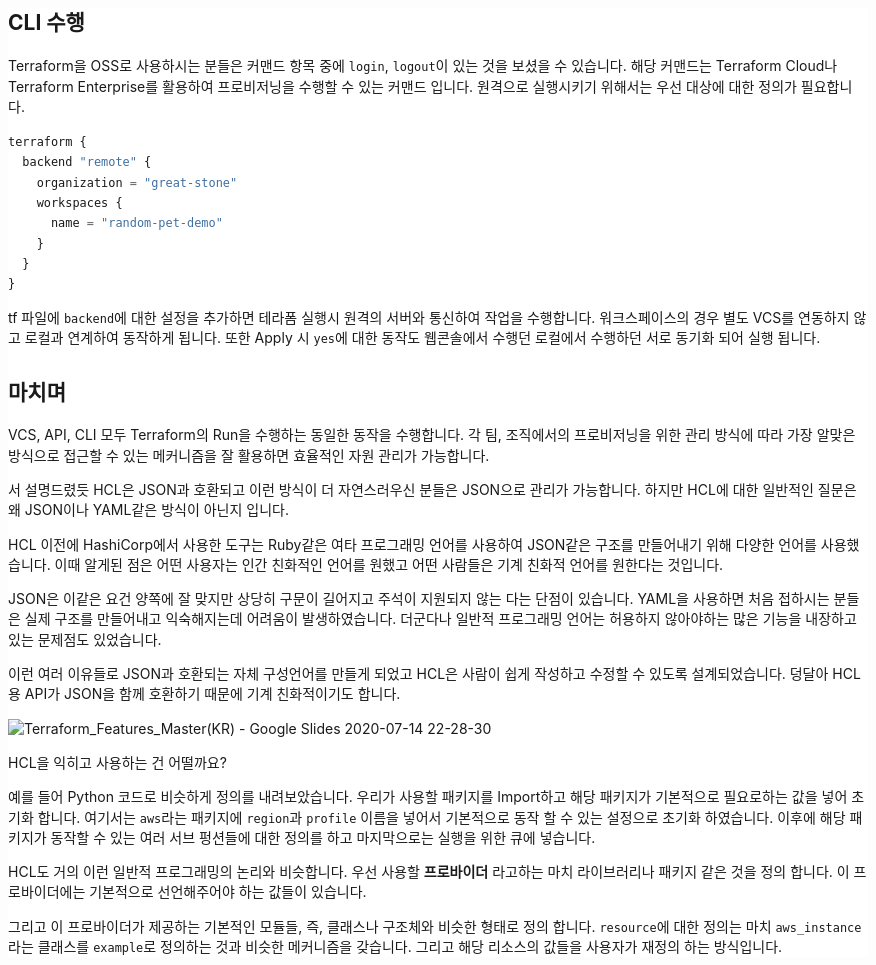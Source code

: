 

## CLI 수행

Terraform을 OSS로 사용하시는 분들은 커맨드 항목 중에 `login`, `logout`이 있는 것을 보셨을 수 있습니다. 해당 커맨드는 Terraform Cloud나 Terraform Enterprise를 활용하여 프로비저닝을 수행할 수 있는 커맨드 입니다. 원격으로 실행시키기 위해서는 우선 대상에 대한 정의가 필요합니다.

```javascript
terraform {
  backend "remote" {
    organization = "great-stone"
    workspaces {
      name = "random-pet-demo"
    }
  }
}
```

tf 파일에 `backend`에 대한 설정을 추가하면 테라폼 실행시 원격의 서버와 통신하여 작업을 수행합니다. 워크스페이스의 경우 별도 VCS를 연동하지 않고 로컬과 연계하여 동작하게 됩니다. 또한 Apply 시 `yes`에 대한 동작도 웹콘솔에서 수행던 로컬에서 수행하던 서로 동기화 되어 실행 됩니다.



## 마치며

VCS, API, CLI 모두 Terraform의 Run을 수행하는 동일한 동작을 수행합니다. 각 팀, 조직에서의 프로비저닝을 위한 관리 방식에 따라 가장 알맞은 방식으로 접근할 수 있는 메커니즘을 잘 활용하면 효율적인 자원 관리가 가능합니다.







서 설명드렸듯 HCL은 JSON과 호환되고 이런 방식이 더 자연스러우신 분들은 JSON으로 관리가 가능합니다. 하지만 HCL에 대한 일반적인 질문은 왜 JSON이나 YAML같은 방식이 아닌지 입니다.

HCL 이전에 HashiCorp에서 사용한 도구는 Ruby같은 여타 프로그래밍 언어를 사용하여 JSON같은 구조를 만들어내기 위해 다양한 언어를 사용했습니다. 이때 알게된 점은 어떤 사용자는 인간 친화적인 언어를 원했고 어떤 사람들은 기계 친화적 언어를 원한다는 것입니다.

JSON은 이같은 요건 양쪽에 잘 맞지만 상당히 구문이 길어지고 주석이 지원되지 않는 다는 단점이 있습니다. YAML을 사용하면 처음 접하시는 분들은 실제 구조를 만들어내고 익숙해지는데 어려움이 발생하였습니다. 더군다나 일반적 프로그래밍 언어는 허용하지 않아야하는 많은 기능을 내장하고 있는 문제점도 있었습니다.

이런 여러 이유들로 JSON과 호환되는 자체 구성언어를 만들게 되었고 HCL은 사람이 쉽게 작성하고 수정할 수 있도록 설계되었습니다. 덩달아 HCL용 API가 JSON을 함께 호환하기 때문에 기계 친화적이기도 합니다.

![Terraform_Features_Master(KR) - Google Slides 2020-07-14 22-28-30](https://raw.githubusercontent.com/Great-Stone/images/master/uPic/Terraform_Features_Master%28KR%29%20-%20Google%20Slides%202020-07-14%2022-28-30.png)

HCL을 익히고 사용하는 건 어떨까요?

예를 들어 Python 코드로 비슷하게 정의를 내려보았습니다. 우리가 사용할 패키지를 Import하고 해당 패키지가 기본적으로 필요로하는 값을 넣어 초기화 합니다. 여기서는 `aws`라는 패키지에 `region`과 `profile` 이름을 넣어서 기본적으로 동작 할 수 있는 설정으로 초기화 하였습니다. 이후에 해당 패키지가 동작할 수 있는 여러 서브 펑션들에 대한 정의를 하고 마지막으로는 실행을 위한 큐에 넣습니다.

HCL도 거의 이런 일반적 프로그래밍의 논리와 비슷합니다. 우선 사용할 **프로바이더** 라고하는 마치 라이브러리나 패키지 같은 것을 정의 합니다. 이 프로바이더에는 기본적으로 선언해주어야 하는 값들이 있습니다.

그리고 이 프로바이더가 제공하는 기본적인 모듈들, 즉, 클래스나 구조체와 비슷한 형태로 정의 합니다. `resource`에 대한 정의는 마치 `aws_instance`라는 클래스를 `example`로 정의하는 것과 비슷한 메커니즘을 갖습니다. 그리고 해당 리소스의 값들을 사용자가 재정의 하는 방식입니다.
